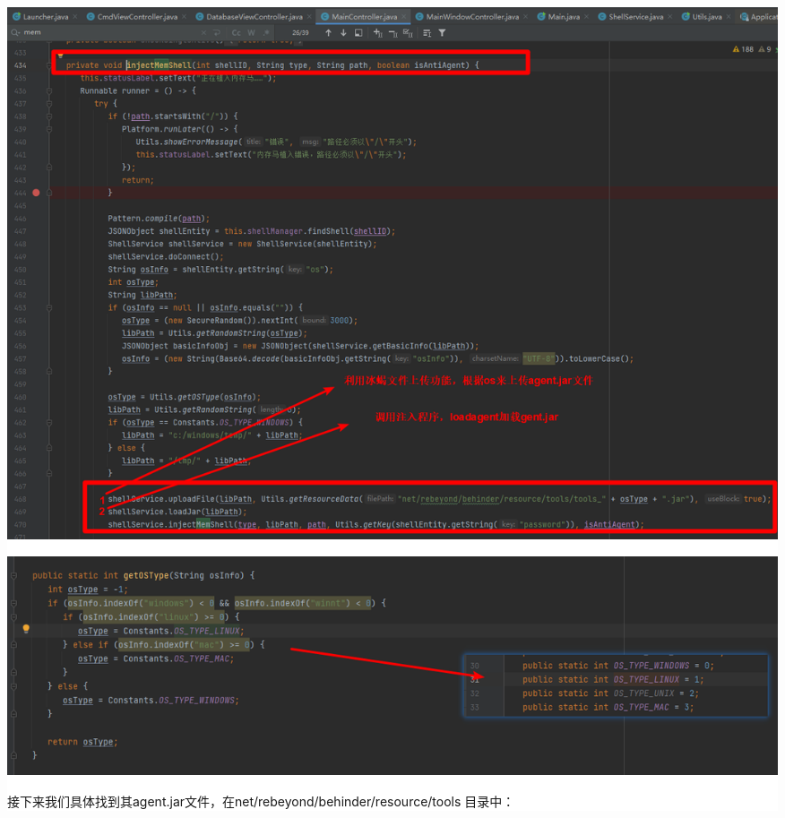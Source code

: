 ![image-20220307101855092](/img/忆往昔_JAVA内存马的一生/image-20220307101855092.png)

![image-20220307102613304](/img/忆往昔_JAVA内存马的一生/image-20220307102613304.png)

接下来我们具体找到其agent.jar文件，在net/rebeyond/behinder/resource/tools 目录中：

